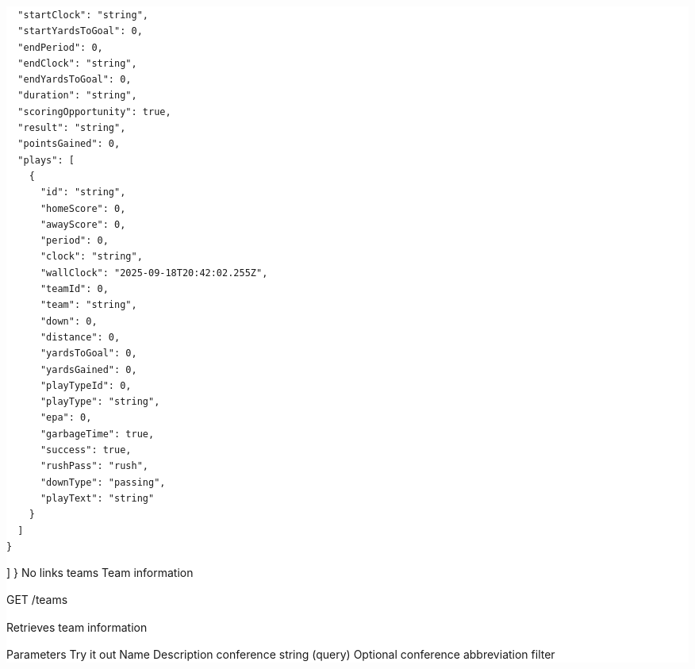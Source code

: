       "startClock": "string",
      "startYardsToGoal": 0,
      "endPeriod": 0,
      "endClock": "string",
      "endYardsToGoal": 0,
      "duration": "string",
      "scoringOpportunity": true,
      "result": "string",
      "pointsGained": 0,
      "plays": [
        {
          "id": "string",
          "homeScore": 0,
          "awayScore": 0,
          "period": 0,
          "clock": "string",
          "wallClock": "2025-09-18T20:42:02.255Z",
          "teamId": 0,
          "team": "string",
          "down": 0,
          "distance": 0,
          "yardsToGoal": 0,
          "yardsGained": 0,
          "playTypeId": 0,
          "playType": "string",
          "epa": 0,
          "garbageTime": true,
          "success": true,
          "rushPass": "rush",
          "downType": "passing",
          "playText": "string"
        }
      ]
    }
  ]
}
No links
teams
Team information



GET
/teams


Retrieves team information

Parameters
Try it out
Name	Description
conference
string
(query)
Optional conference abbreviation filter
